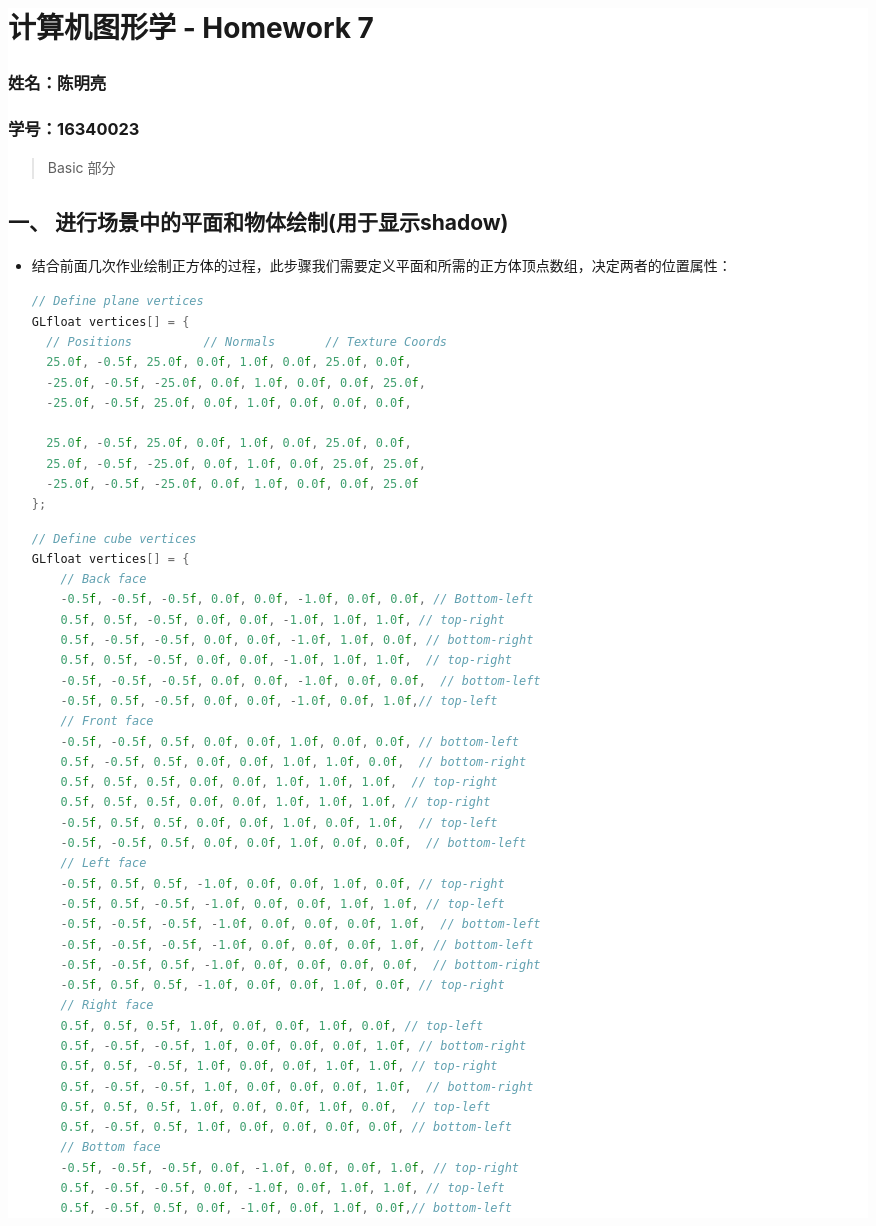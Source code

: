 # 计算机图形学 - Homework 7



### 姓名：陈明亮

### 学号：16340023




> Basic 部分

## 一、 进行场景中的平面和物体绘制(用于显示shadow)
* 结合前面几次作业绘制正方体的过程，此步骤我们需要定义平面和所需的正方体顶点数组，决定两者的位置属性：

  ```c++
  // Define plane vertices
  GLfloat vertices[] = {
  	// Positions          // Normals       // Texture Coords
  	25.0f, -0.5f, 25.0f, 0.0f, 1.0f, 0.0f, 25.0f, 0.0f,
  	-25.0f, -0.5f, -25.0f, 0.0f, 1.0f, 0.0f, 0.0f, 25.0f,
  	-25.0f, -0.5f, 25.0f, 0.0f, 1.0f, 0.0f, 0.0f, 0.0f,

  	25.0f, -0.5f, 25.0f, 0.0f, 1.0f, 0.0f, 25.0f, 0.0f,
  	25.0f, -0.5f, -25.0f, 0.0f, 1.0f, 0.0f, 25.0f, 25.0f,
  	-25.0f, -0.5f, -25.0f, 0.0f, 1.0f, 0.0f, 0.0f, 25.0f
  };
  ```

  ```c++
  // Define cube vertices
  GLfloat vertices[] = {
      // Back face
      -0.5f, -0.5f, -0.5f, 0.0f, 0.0f, -1.0f, 0.0f, 0.0f, // Bottom-left
      0.5f, 0.5f, -0.5f, 0.0f, 0.0f, -1.0f, 1.0f, 1.0f, // top-right
      0.5f, -0.5f, -0.5f, 0.0f, 0.0f, -1.0f, 1.0f, 0.0f, // bottom-right         
      0.5f, 0.5f, -0.5f, 0.0f, 0.0f, -1.0f, 1.0f, 1.0f,  // top-right
      -0.5f, -0.5f, -0.5f, 0.0f, 0.0f, -1.0f, 0.0f, 0.0f,  // bottom-left
      -0.5f, 0.5f, -0.5f, 0.0f, 0.0f, -1.0f, 0.0f, 1.0f,// top-left
      // Front face
      -0.5f, -0.5f, 0.5f, 0.0f, 0.0f, 1.0f, 0.0f, 0.0f, // bottom-left
      0.5f, -0.5f, 0.5f, 0.0f, 0.0f, 1.0f, 1.0f, 0.0f,  // bottom-right
      0.5f, 0.5f, 0.5f, 0.0f, 0.0f, 1.0f, 1.0f, 1.0f,  // top-right
      0.5f, 0.5f, 0.5f, 0.0f, 0.0f, 1.0f, 1.0f, 1.0f, // top-right
      -0.5f, 0.5f, 0.5f, 0.0f, 0.0f, 1.0f, 0.0f, 1.0f,  // top-left
      -0.5f, -0.5f, 0.5f, 0.0f, 0.0f, 1.0f, 0.0f, 0.0f,  // bottom-left
      // Left face
      -0.5f, 0.5f, 0.5f, -1.0f, 0.0f, 0.0f, 1.0f, 0.0f, // top-right
      -0.5f, 0.5f, -0.5f, -1.0f, 0.0f, 0.0f, 1.0f, 1.0f, // top-left
      -0.5f, -0.5f, -0.5f, -1.0f, 0.0f, 0.0f, 0.0f, 1.0f,  // bottom-left
      -0.5f, -0.5f, -0.5f, -1.0f, 0.0f, 0.0f, 0.0f, 1.0f, // bottom-left
      -0.5f, -0.5f, 0.5f, -1.0f, 0.0f, 0.0f, 0.0f, 0.0f,  // bottom-right
      -0.5f, 0.5f, 0.5f, -1.0f, 0.0f, 0.0f, 1.0f, 0.0f, // top-right
      // Right face
      0.5f, 0.5f, 0.5f, 1.0f, 0.0f, 0.0f, 1.0f, 0.0f, // top-left
      0.5f, -0.5f, -0.5f, 1.0f, 0.0f, 0.0f, 0.0f, 1.0f, // bottom-right
      0.5f, 0.5f, -0.5f, 1.0f, 0.0f, 0.0f, 1.0f, 1.0f, // top-right         
      0.5f, -0.5f, -0.5f, 1.0f, 0.0f, 0.0f, 0.0f, 1.0f,  // bottom-right
      0.5f, 0.5f, 0.5f, 1.0f, 0.0f, 0.0f, 1.0f, 0.0f,  // top-left
      0.5f, -0.5f, 0.5f, 1.0f, 0.0f, 0.0f, 0.0f, 0.0f, // bottom-left     
      // Bottom face
      -0.5f, -0.5f, -0.5f, 0.0f, -1.0f, 0.0f, 0.0f, 1.0f, // top-right
      0.5f, -0.5f, -0.5f, 0.0f, -1.0f, 0.0f, 1.0f, 1.0f, // top-left
      0.5f, -0.5f, 0.5f, 0.0f, -1.0f, 0.0f, 1.0f, 0.0f,// bottom-left
  ```